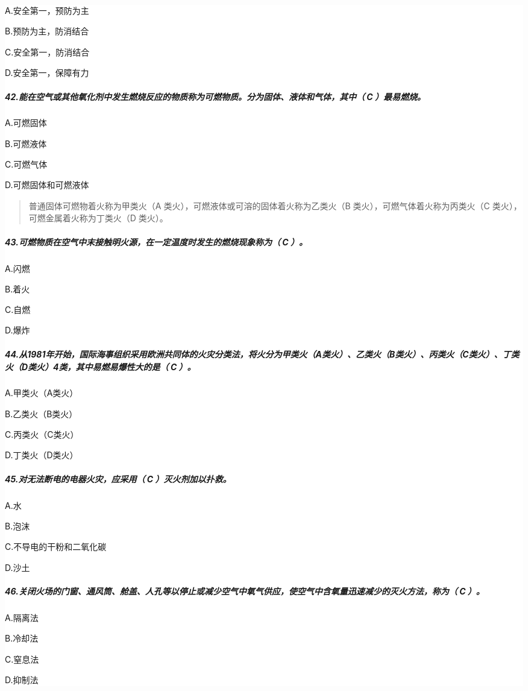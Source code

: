 A.安全第一，预防为主

B.预防为主，防消结合

C.安全第一，防消结合

D.安全第一，保障有力

##### 42.能在空气或其他氧化剂中发生燃烧反应的物质称为可燃物质。分为固体、液体和气体，其中（ C  ）最易燃烧。

A.可燃固体

B.可燃液体

C.可燃气体

D.可燃固体和可燃液体

> 普通固体可燃物着火称为甲类火（A 类火），可燃液体或可溶的固体着火称为乙类火（B 类火），可燃气体着火称为丙类火（C 类火），可燃金属着火称为丁类火（D 类火）。

##### 43.可燃物质在空气中末接触明火源，在一定温度时发生的燃烧现象称为（ C ）。

A.闪燃

B.着火

C.自燃

D.爆炸

##### 44.从1981年开始，国际海事组织采用欧洲共同体的火灾分类法，将火分为甲类火（A类火）、乙类火（B类火）、丙类火（C类火）、丁类火（D类火）4类，其中易燃易爆性大的是（  C  ）。

A.甲类火（A类火）

B.乙类火（B类火）

C.丙类火（C类火）

D.丁类火（D类火）

##### 45.对无法断电的电器火灾，应采用（ C  ）灭火剂加以扑救。

A.水

B.泡沫

C.不导电的干粉和二氧化碳

D.沙土

##### 46.关闭火场的门窗、通风筒、舱盖、人孔等以停止或减少空气中氧气供应，使空气中含氧量迅速减少的灭火方法，称为（ C ）。

A.隔离法

B.冷却法

C.窒息法

D.抑制法
